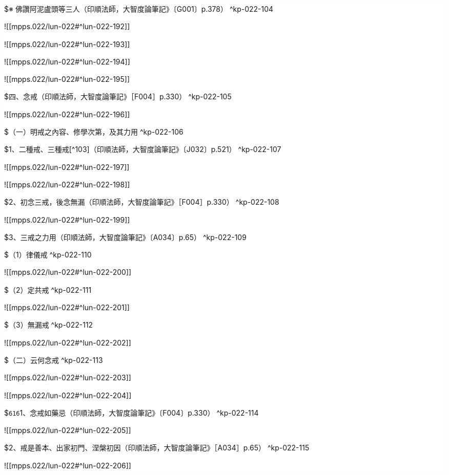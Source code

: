  $※ 佛讚阿泥盧頭等三人（印順法師，大智度論筆記》〔G001〕p.378） ^kp-022-104

![[mpps.022/lun-022#^lun-022-192]]

![[mpps.022/lun-022#^lun-022-193]]

![[mpps.022/lun-022#^lun-022-194]]

![[mpps.022/lun-022#^lun-022-195]]

 $四、念戒（印順法師，大智度論筆記》［F004］p.330） ^kp-022-105

![[mpps.022/lun-022#^lun-022-196]]

 $（一）明戒之內容、修學次第，及其力用 ^kp-022-106

 $1、二種戒、三種戒[^103]（印順法師，大智度論筆記》〔J032〕p.521） ^kp-022-107

![[mpps.022/lun-022#^lun-022-197]]

![[mpps.022/lun-022#^lun-022-198]]

 $2、初念三戒，後念無漏（印順法師，大智度論筆記》［F004］p.330） ^kp-022-108

![[mpps.022/lun-022#^lun-022-199]]

 $3、三戒之力用（印順法師，大智度論筆記》〔A034〕p.65） ^kp-022-109

 $（1）律儀戒 ^kp-022-110

![[mpps.022/lun-022#^lun-022-200]]

 $（2）定共戒 ^kp-022-111

![[mpps.022/lun-022#^lun-022-201]]

 $（3）無漏戒 ^kp-022-112

![[mpps.022/lun-022#^lun-022-202]]

 $（二）云何念戒 ^kp-022-113

![[mpps.022/lun-022#^lun-022-203]]

![[mpps.022/lun-022#^lun-022-204]]

 $`616`1、念戒如藥忌（印順法師，大智度論筆記》〔F004〕p.330） ^kp-022-114

![[mpps.022/lun-022#^lun-022-205]]

 $2、戒是善本、出家初門、涅槃初因（印順法師，大智度論筆記》［A034］p.65） ^kp-022-115

![[mpps.022/lun-022#^lun-022-206]]
